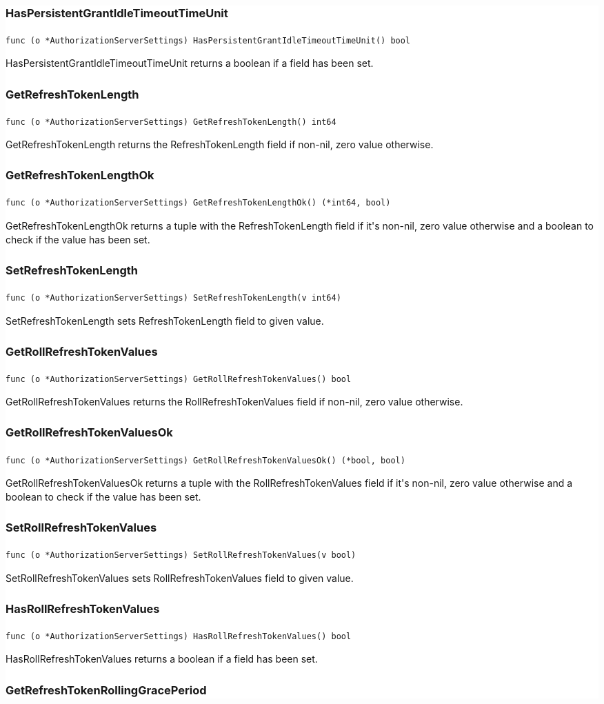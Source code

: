 ### HasPersistentGrantIdleTimeoutTimeUnit

`func (o *AuthorizationServerSettings) HasPersistentGrantIdleTimeoutTimeUnit() bool`

HasPersistentGrantIdleTimeoutTimeUnit returns a boolean if a field has been set.

### GetRefreshTokenLength

`func (o *AuthorizationServerSettings) GetRefreshTokenLength() int64`

GetRefreshTokenLength returns the RefreshTokenLength field if non-nil, zero value otherwise.

### GetRefreshTokenLengthOk

`func (o *AuthorizationServerSettings) GetRefreshTokenLengthOk() (*int64, bool)`

GetRefreshTokenLengthOk returns a tuple with the RefreshTokenLength field if it's non-nil, zero value otherwise
and a boolean to check if the value has been set.

### SetRefreshTokenLength

`func (o *AuthorizationServerSettings) SetRefreshTokenLength(v int64)`

SetRefreshTokenLength sets RefreshTokenLength field to given value.


### GetRollRefreshTokenValues

`func (o *AuthorizationServerSettings) GetRollRefreshTokenValues() bool`

GetRollRefreshTokenValues returns the RollRefreshTokenValues field if non-nil, zero value otherwise.

### GetRollRefreshTokenValuesOk

`func (o *AuthorizationServerSettings) GetRollRefreshTokenValuesOk() (*bool, bool)`

GetRollRefreshTokenValuesOk returns a tuple with the RollRefreshTokenValues field if it's non-nil, zero value otherwise
and a boolean to check if the value has been set.

### SetRollRefreshTokenValues

`func (o *AuthorizationServerSettings) SetRollRefreshTokenValues(v bool)`

SetRollRefreshTokenValues sets RollRefreshTokenValues field to given value.

### HasRollRefreshTokenValues

`func (o *AuthorizationServerSettings) HasRollRefreshTokenValues() bool`

HasRollRefreshTokenValues returns a boolean if a field has been set.

### GetRefreshTokenRollingGracePeriod
